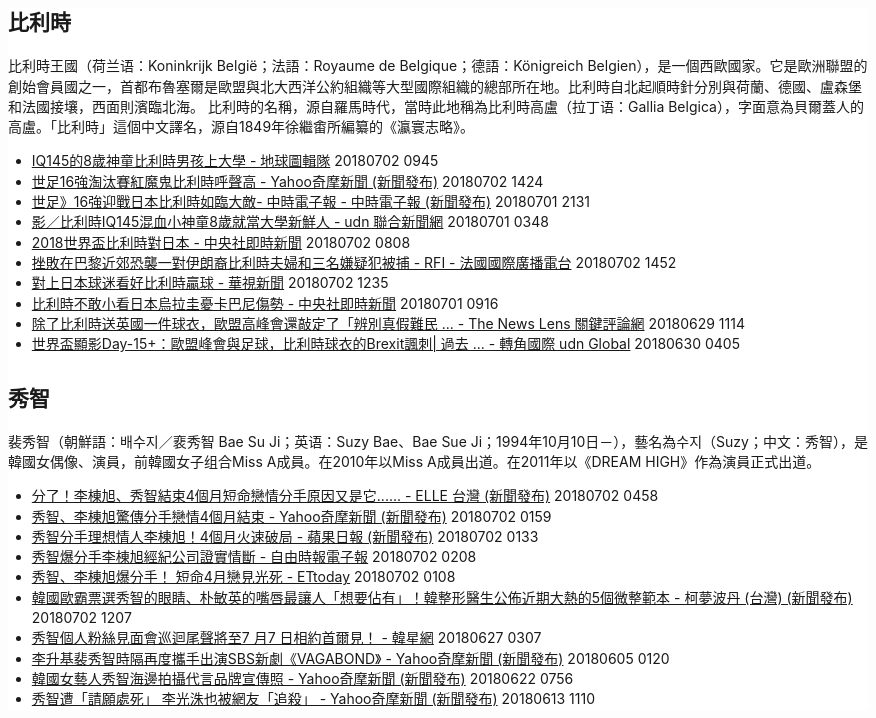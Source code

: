 ## 比利時

比利時王國（荷兰语：Koninkrijk België；法語：Royaume de Belgique；德語：Königreich Belgien），是一個西歐國家。它是歐洲聯盟的創始會員國之一，首都布魯塞爾是歐盟與北大西洋公約組織等大型國際組織的總部所在地。比利時自北起順時針分別與荷蘭、德國、盧森堡和法國接壤，西面則濱臨北海。
比利時的名稱，源自羅馬時代，當時此地稱為比利時高盧（拉丁语：Gallia Belgica），字面意為貝爾蓋人的高盧。「比利時」這個中文譯名，源自1849年徐繼畬所編纂的《瀛寰志略》。
- [IQ145的8歲神童比利時男孩上大學 - 地球圖輯隊](https://dq.yam.com/post.php?id=9546 "IQ145的8歲神童比利時男孩上大學 - 地球圖輯隊") 20180702 0945
- [世足16強淘汰賽紅魔鬼比利時呼聲高 - Yahoo奇摩新聞 (新聞發布)](https://tw.news.yahoo.com/%E4%B8%96%E8%B6%B316%E5%BC%B7%E6%B7%98%E6%B1%B0%E8%B3%BD-%E7%B4%85%E9%AD%94%E9%AC%BC%E6%AF%94%E5%88%A9%E6%99%82%E5%91%BC%E8%81%B2%E9%AB%98-134731602.html "世足16強淘汰賽紅魔鬼比利時呼聲高 - Yahoo奇摩新聞 (新聞發布)") 20180702 1424
- [世足》16強迎戰日本比利時如臨大敵- 中時電子報 - 中時電子報 (新聞發布)](http://www.chinatimes.com/realtimenews/20180702000005-260403 "世足》16強迎戰日本比利時如臨大敵- 中時電子報 - 中時電子報 (新聞發布)") 20180701 2131
- [影／比利時IQ145混血小神童8歲就當大學新鮮人 - udn 聯合新聞網](https://udn.com/news/story/6809/3228065 "影／比利時IQ145混血小神童8歲就當大學新鮮人 - udn 聯合新聞網") 20180701 0348
- [2018世界盃比利時對日本 - 中央社即時新聞](http://www.cna.com.tw/news/gpho/201807020003-1.aspx "2018世界盃比利時對日本 - 中央社即時新聞") 20180702 0808
- [挫敗在巴黎近郊恐襲一對伊朗裔比利時夫婦和三名嫌疑犯被捕 - RFI - 法國國際廣播電台](http://trad.cn.rfi.fr/%E6%B3%95%E5%9C%8B/20180702-%E6%8C%AB%E6%95%97%E5%9C%A8%E5%B7%B4%E9%BB%8E%E8%BF%91%E9%83%8A%E6%81%90%E8%A5%B2-%E4%B8%80%E5%B0%8D%E4%BC%8A%E6%9C%97%E8%A3%94%E6%AF%94%E5%88%A9%E6%99%82%E5%A4%AB%E5%A9%A6%E5%92%8C%E4%B8%89%E5%90%8D%E5%AB%8C%E7%96%91%E7%8A%AF%E8%A2%AB%E6%8D%95 "挫敗在巴黎近郊恐襲一對伊朗裔比利時夫婦和三名嫌疑犯被捕 - RFI - 法國國際廣播電台") 20180702 1452
- [對上日本球迷看好比利時贏球 - 華視新聞](https://news.cts.com.tw/cts/international/201807/201807021930062.html "對上日本球迷看好比利時贏球 - 華視新聞") 20180702 1235
- [比利時不敢小看日本烏拉圭憂卡巴尼傷勢 - 中央社即時新聞](http://www.cna.com.tw/news/aspt/201807010157-1.aspx "比利時不敢小看日本烏拉圭憂卡巴尼傷勢 - 中央社即時新聞") 20180701 0916
- [除了比利時送英國一件球衣，歐盟高峰會還敲定了「辨別真假難民 ... - The News Lens 關鍵評論網](https://www.thenewslens.com/article/98858 "除了比利時送英國一件球衣，歐盟高峰會還敲定了「辨別真假難民 ... - The News Lens 關鍵評論網") 20180629 1114
- [世界盃顯影Day-15+：歐盟峰會與足球，比利時球衣的Brexit諷刺| 過去 ... - 轉角國際 udn Global](https://global.udn.com/global_vision/story/8662/3225755 "世界盃顯影Day-15+：歐盟峰會與足球，比利時球衣的Brexit諷刺| 過去 ... - 轉角國際 udn Global") 20180630 0405

## 秀智

裴秀智（朝鮮語：배수지／裵秀智 Bae Su Ji；英语：Suzy Bae、Bae Sue Ji；1994年10月10日－），藝名為수지（Suzy；中文：秀智），是韓國女偶像、演員，前韓國女子组合Miss A成員。在2010年以Miss A成員出道。在2011年以《DREAM HIGH》作為演員正式出道。
- [分了！李棟旭、秀智結束4個月短命戀情分手原因又是它...... - ELLE 台灣 (新聞發布)](https://www.elle.com/tw/entertainment/gossip/g22014364/lee-dong-wook-broke-up/ "分了！李棟旭、秀智結束4個月短命戀情分手原因又是它...... - ELLE 台灣 (新聞發布)") 20180702 0458
- [秀智、李棟旭驚傳分手戀情4個月結束 - Yahoo奇摩新聞 (新聞發布)](https://tw.news.yahoo.com/%E7%A7%80%E6%99%BA%E3%80%81%E6%9D%8E%E6%A3%9F%E6%97%AD%E9%A9%9A%E5%82%B3%E5%88%86%E6%89%8B-%E6%88%80%E6%83%854%E5%80%8B%E6%9C%88%E7%B5%90%E6%9D%9F-015012636.html "秀智、李棟旭驚傳分手戀情4個月結束 - Yahoo奇摩新聞 (新聞發布)") 20180702 0159
- [秀智分手理想情人李棟旭！4個月火速破局 - 蘋果日報 (新聞發布)](https://tw.appledaily.com/new/realtime/20180702/1383380/ "秀智分手理想情人李棟旭！4個月火速破局 - 蘋果日報 (新聞發布)") 20180702 0133
- [秀智爆分手李棟旭經紀公司證實情斷 - 自由時報電子報](http://ent.ltn.com.tw/news/breakingnews/2475147 "秀智爆分手李棟旭經紀公司證實情斷 - 自由時報電子報") 20180702 0208
- [秀智、李棟旭爆分手！ 短命4月戀見光死 - ETtoday](https://www.ettoday.net/news/20180702/1203422.htm "秀智、李棟旭爆分手！ 短命4月戀見光死 - ETtoday") 20180702 0108
- [韓國歐霸票選秀智的眼睛、朴敏英的嘴唇最讓人「想要佔有」！韓整形醫生公佈近期大熱的5個微整範本 - 柯夢波丹 (台灣) (新聞發布)](https://www.cosmopolitan.com/tw/beauty/make-up/g22014429/3-top3-part-of-plastic-surgery/ "韓國歐霸票選秀智的眼睛、朴敏英的嘴唇最讓人「想要佔有」！韓整形醫生公佈近期大熱的5個微整範本 - 柯夢波丹 (台灣) (新聞發布)") 20180702 1207
- [秀智個人粉絲見面會巡迴尾聲將至7 月7 日相約首爾見！ - 韓星網](https://www.koreastardaily.com/tc/news/106848 "秀智個人粉絲見面會巡迴尾聲將至7 月7 日相約首爾見！ - 韓星網") 20180627 0307
- [李升基裴秀智時隔再度攜手出演SBS新劇《VAGABOND》 - Yahoo奇摩新聞 (新聞發布)](https://tw.news.yahoo.com/%E6%9D%8E%E5%8D%87%E5%9F%BA%E8%A3%B4%E7%A7%80%E6%99%BA%E6%99%82%E9%9A%94%E5%86%8D%E5%BA%A6%E6%94%9C%E6%89%8B-%E5%87%BA%E6%BC%94sbs%E6%96%B0%E5%8A%87-vagabond-011704956.html "李升基裴秀智時隔再度攜手出演SBS新劇《VAGABOND》 - Yahoo奇摩新聞 (新聞發布)") 20180605 0120
- [韓國女藝人秀智海邊拍攝代言品牌宣傳照 - Yahoo奇摩新聞 (新聞發布)](https://tw.news.yahoo.com/%E9%9F%93%E5%9C%8B%E5%A5%B3%E8%97%9D%E4%BA%BA-%E7%A7%80%E6%99%BA%E6%B5%B7%E9%82%8A%E6%8B%8D%E6%94%9D%E4%BB%A3%E8%A8%80%E5%93%81%E7%89%8C%E5%AE%A3%E5%82%B3%E7%85%A7-074750476.html "韓國女藝人秀智海邊拍攝代言品牌宣傳照 - Yahoo奇摩新聞 (新聞發布)") 20180622 0756
- [秀智遭「請願處死」 李光洙也被網友「追殺」 - Yahoo奇摩新聞 (新聞發布)](https://tw.news.yahoo.com/%E7%A7%80%E6%99%BA%E9%81%AD-%E8%AB%8B%E9%A1%98%E8%99%95%E6%AD%BB-%E6%9D%8E%E5%85%89%E6%B4%99%E4%B9%9F%E8%A2%AB%E7%B6%B2%E5%8F%8B-%E8%BF%BD%E6%AE%BA-100000474.html "秀智遭「請願處死」 李光洙也被網友「追殺」 - Yahoo奇摩新聞 (新聞發布)") 20180613 1110
